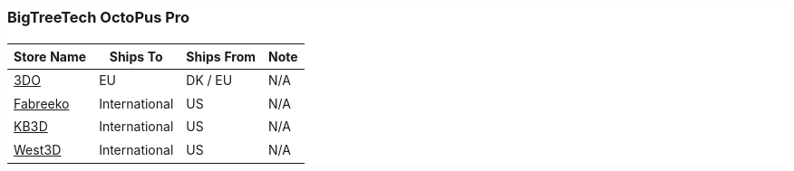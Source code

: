 ### BigTreeTech OctoPus Pro

| Store Name                                                                                                                                 | Ships To      | Ships From | Note |
| ------------------------------------------------------------------------------------------------------------------------------------------ | ------------- | ---------- | ---- |
| [3DO](https://3do.dk/en/boards/357-bigtreetech-octopus-pro-v10-f446.html)                                                                  | EU            | DK / EU    | N/A  |
| [Fabreeko](https://www.fabreeko.com/products/btt-octopus-pro-8-driver-mainboard-pre-order)                                                 | International | US         | N/A  |
| [KB3D](https://kb-3d.com/store/controllers-displays-drivers/784-bigtreetech-octopus-pro-controller-main-board-v10-f446-1674341175885.html) | International | US         | N/A  |
| [West3D](https://collabs.shop/int0y8)                                                                                                      | International | US         | N/A  |

[^1]: This lightweight gantry is 370mm, make sure you're going after the correct size for your machine.

[^2]: This lightweight gantry is 500mm, make sure you're going after the correct size for your machine.

[^3]: Official colab with VZBot and ZeroG. The toolhead is customized to fit MGN12H.

[^4]: Your voltage should meet the voltage you use in your country.

[^5]: Your voltage should meet the voltage you use in your country.

